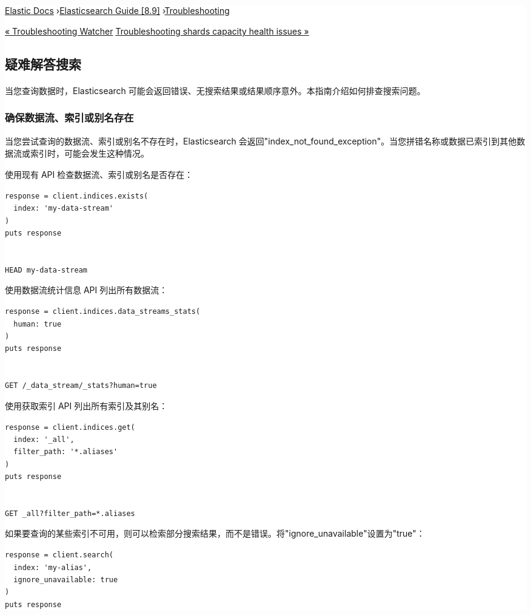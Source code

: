 

[Elastic Docs](/guide/) ›[Elasticsearch Guide [8.9]](index.md)
›[Troubleshooting](troubleshooting.md)

[« Troubleshooting Watcher](watcher-troubleshooting.md) [Troubleshooting
shards capacity health issues »](troubleshooting-shards-capacity-issues.md)

## 疑难解答搜索

当您查询数据时，Elasticsearch 可能会返回错误、无搜索结果或结果顺序意外。本指南介绍如何排查搜索问题。

### 确保数据流、索引或别名存在

当您尝试查询的数据流、索引或别名不存在时，Elasticsearch 会返回"index_not_found_exception"。当您拼错名称或数据已索引到其他数据流或索引时，可能会发生这种情况。

使用现有 API 检查数据流、索引或别名是否存在：

    
    
    response = client.indices.exists(
      index: 'my-data-stream'
    )
    puts response
    
    
    HEAD my-data-stream

使用数据流统计信息 API 列出所有数据流：

    
    
    response = client.indices.data_streams_stats(
      human: true
    )
    puts response
    
    
    GET /_data_stream/_stats?human=true

使用获取索引 API 列出所有索引及其别名：

    
    
    response = client.indices.get(
      index: '_all',
      filter_path: '*.aliases'
    )
    puts response
    
    
    GET _all?filter_path=*.aliases

如果要查询的某些索引不可用，则可以检索部分搜索结果，而不是错误。将"ignore_unavailable"设置为"true"：

    
    
    response = client.search(
      index: 'my-alias',
      ignore_unavailable: true
    )
    puts response
    